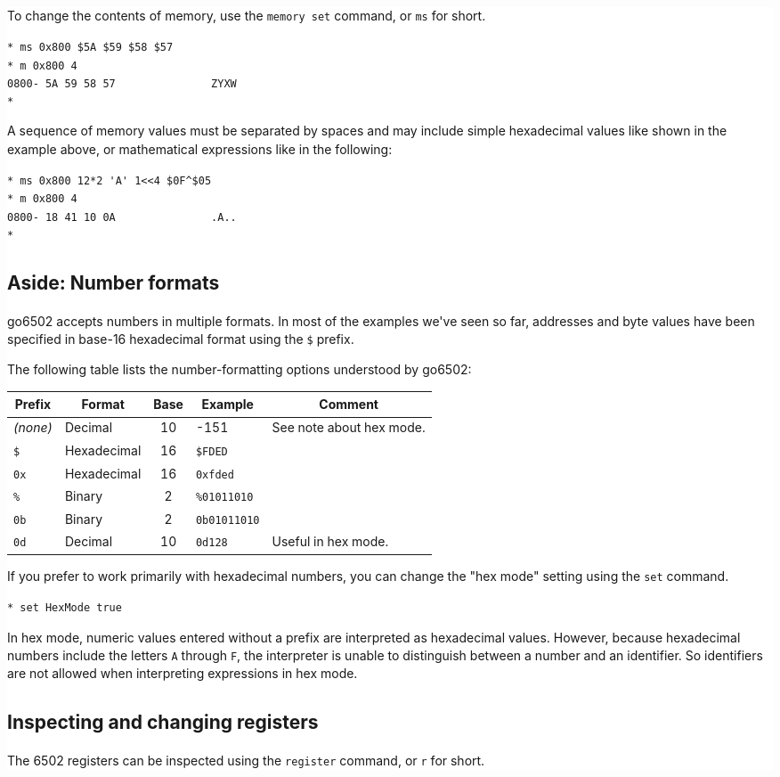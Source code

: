 To change the contents of memory, use the `memory set` command, or `ms` for
short.

```
* ms 0x800 $5A $59 $58 $57
* m 0x800 4
0800- 5A 59 58 57               ZYXW
*
```

A sequence of memory values must be separated by spaces and may include
simple hexadecimal values like shown in the example above, or mathematical
expressions like in the following:

```
* ms 0x800 12*2 'A' 1<<4 $0F^$05
* m 0x800 4
0800- 18 41 10 0A               .A..
*
```

## Aside: Number formats

go6502 accepts numbers in multiple formats. In most of the examples we've seen
so far, addresses and byte values have been specified in base-16 hexadecimal
format using the `$` prefix.

The following table lists the number-formatting options understood by go6502:

 Prefix   | Format      | Base | Example     | Comment
----------|-------------|:----:|-------------|-------------------------
 _(none)_ | Decimal     | 10   | -151        | See note about hex mode.
 `$`      | Hexadecimal | 16   | `$FDED`     |
 `0x`     | Hexadecimal | 16   | `0xfded`    |
 `%`      | Binary      | 2    | `%01011010` |
 `0b`     | Binary      | 2    | `0b01011010`|
 `0d`     | Decimal     | 10   | `0d128`     | Useful in hex mode.

If you prefer to work primarily with hexadecimal numbers, you can change the
"hex mode" setting using the `set` command.

```
* set HexMode true
```

In hex mode, numeric values entered without a prefix are interpreted as
hexadecimal values. However, because hexadecimal numbers include the letters
`A` through `F`, the interpreter is unable to distinguish between a number and
an identifier. So identifiers are not allowed when interpreting expressions in
hex mode.


## Inspecting and changing registers

The 6502 registers can be inspected using the `register` command, or `r`
for short.
